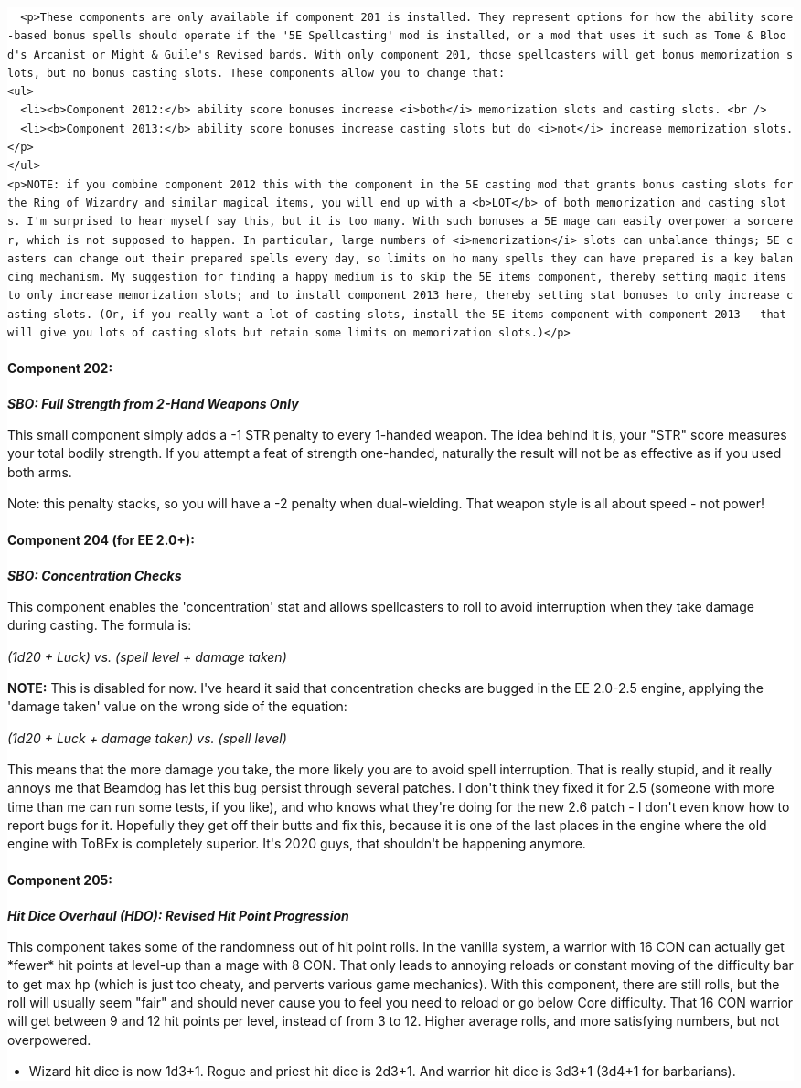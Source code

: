       <p>These components are only available if component 201 is installed. They represent options for how the ability score-based bonus spells should operate if the '5E Spellcasting' mod is installed, or a mod that uses it such as Tome & Blood's Arcanist or Might & Guile's Revised bards. With only component 201, those spellcasters will get bonus memorization slots, but no bonus casting slots. These components allow you to change that: 
    <ul>
      <li><b>Component 2012:</b> ability score bonuses increase <i>both</i> memorization slots and casting slots. <br />
      <li><b>Component 2013:</b> ability score bonuses increase casting slots but do <i>not</i> increase memorization slots. </p>
    </ul>
    <p>NOTE: if you combine component 2012 this with the component in the 5E casting mod that grants bonus casting slots for the Ring of Wizardry and similar magical items, you will end up with a <b>LOT</b> of both memorization and casting slots. I'm surprised to hear myself say this, but it is too many. With such bonuses a 5E mage can easily overpower a sorcerer, which is not supposed to happen. In particular, large numbers of <i>memorization</i> slots can unbalance things; 5E casters can change out their prepared spells every day, so limits on ho many spells they can have prepared is a key balancing mechanism. My suggestion for finding a happy medium is to skip the 5E items component, thereby setting magic items to only increase memorization slots; and to install component 2013 here, thereby setting stat bonuses to only increase casting slots. (Or, if you really want a lot of casting slots, install the 5E items component with component 2013 - that will give you lots of casting slots but retain some limits on memorization slots.)</p>
  </div>
  <h4 class="subheader">Component 202: </h4>
  <div class="section">
    <p><strong><em>SBO: Full Strength from 2-Hand Weapons Only</em></strong></p>
      <p>This small component simply adds a -1 STR penalty to every 1-handed weapon.  The idea behind it is, your "STR" score measures your total bodily strength. If you attempt a feat of strength one-handed, naturally the result will not be as effective as if you used both arms. </p>
      <p>Note: this penalty stacks, so you will have a -2 penalty when dual-wielding. That weapon style is all about speed - not power! </p>
  </div>
  <h4 class="subheader">Component 204 (for EE 2.0+): </h4>
  <div class="section">
    <p><strong><em>SBO: Concentration Checks</em></strong></p>
      <p>This component enables the 'concentration' stat and allows spellcasters to roll to avoid interruption when they take damage during casting. The formula is:</p>
      <p><i>(1d20 + Luck) vs. (spell level + damage taken)</i></p>
      <p><b>NOTE:</b> This is disabled for now. I've heard it said that concentration checks are bugged in the EE 2.0-2.5 engine, applying the 'damage taken' value on the wrong side of the equation:</p>
      <p><i>(1d20 + Luck + damage taken) vs. (spell level)</i></p>
      <p>This means that the more damage you take, the more likely you are to avoid spell interruption. That is really stupid, and it really annoys me that Beamdog has let this bug persist through several patches. I don't think they fixed it for 2.5 (someone with more time than me can run some tests, if you like), and who knows what they're doing for the new 2.6 patch - I don't even know how to report bugs for it. Hopefully they get off their butts and fix this, because it is one of the last places in the engine where the old engine with ToBEx is completely superior. It's 2020 guys, that shouldn't be happening anymore.</p>
  </div>
  <h4 class="subheader">Component 205: </h4>
  <div class="section">
    <p><strong><em>Hit Dice Overhaul (HDO): Revised Hit Point Progression</em></strong></p>
      <p>This component takes some of the randomness out of hit point rolls. In the vanilla system, a warrior with 16 CON can actually get *fewer* hit points at level-up than a mage with 8 CON. That only leads to annoying reloads or constant moving of the difficulty bar to get max hp (which is just too cheaty, and perverts various game mechanics). With this component, there are still rolls, but the roll will usually seem "fair" and should never cause you to feel you need to reload or go below Core difficulty. That 16 CON warrior will get between 9 and 12 hit points per level, instead of from 3 to 12. Higher average rolls, and more satisfying numbers, but not overpowered.<br />
      <ul>
      	<li>Wizard hit dice is now 1d3+1. Rogue and priest hit dice is 2d3+1. And warrior hit dice is 3d3+1 (3d4+1 for barbarians).</li>